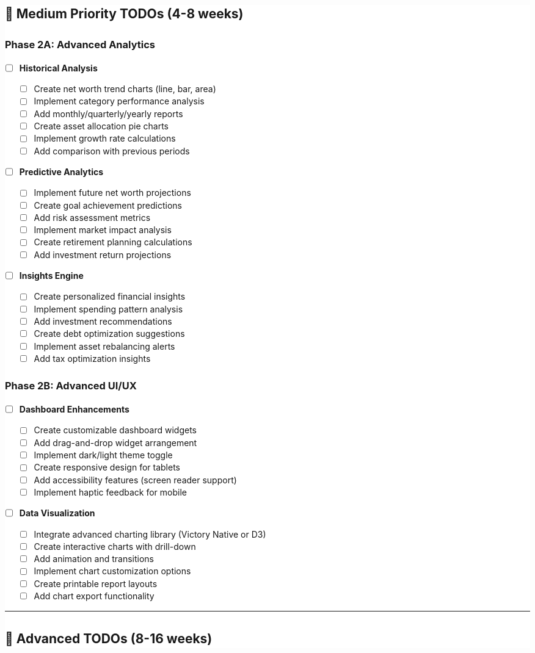 ## 🚀 Medium Priority TODOs (4-8 weeks)

### **Phase 2A: Advanced Analytics**

- [ ] **Historical Analysis**

  - [ ] Create net worth trend charts (line, bar, area)
  - [ ] Implement category performance analysis
  - [ ] Add monthly/quarterly/yearly reports
  - [ ] Create asset allocation pie charts
  - [ ] Implement growth rate calculations
  - [ ] Add comparison with previous periods

- [ ] **Predictive Analytics**

  - [ ] Implement future net worth projections
  - [ ] Create goal achievement predictions
  - [ ] Add risk assessment metrics
  - [ ] Implement market impact analysis
  - [ ] Create retirement planning calculations
  - [ ] Add investment return projections

- [ ] **Insights Engine**
  - [ ] Create personalized financial insights
  - [ ] Implement spending pattern analysis
  - [ ] Add investment recommendations
  - [ ] Create debt optimization suggestions
  - [ ] Implement asset rebalancing alerts
  - [ ] Add tax optimization insights

### **Phase 2B: Advanced UI/UX**

- [ ] **Dashboard Enhancements**

  - [ ] Create customizable dashboard widgets
  - [ ] Add drag-and-drop widget arrangement
  - [ ] Implement dark/light theme toggle
  - [ ] Create responsive design for tablets
  - [ ] Add accessibility features (screen reader support)
  - [ ] Implement haptic feedback for mobile

- [ ] **Data Visualization**
  - [ ] Integrate advanced charting library (Victory Native or D3)
  - [ ] Create interactive charts with drill-down
  - [ ] Add animation and transitions
  - [ ] Implement chart customization options
  - [ ] Create printable report layouts
  - [ ] Add chart export functionality

---

## 🤖 Advanced TODOs (8-16 weeks)
